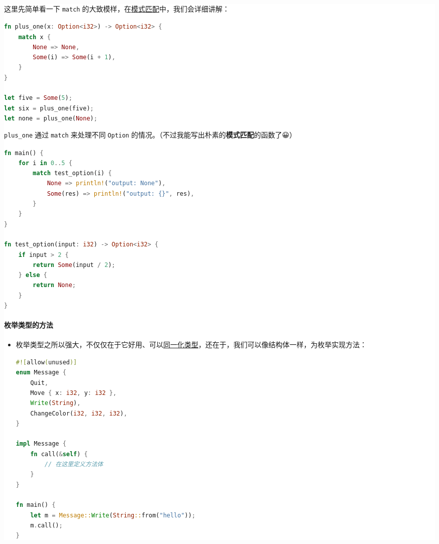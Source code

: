   这里先简单看一下 `match` 的大致模样，在[模式匹配](https://course.rs/basic/match-pattern/intro.html)中，我们会详细讲解：

  ```rust
  fn plus_one(x: Option<i32>) -> Option<i32> {
      match x {
          None => None,
          Some(i) => Some(i + 1),
      }
  }
  
  let five = Some(5);
  let six = plus_one(five);
  let none = plus_one(None);
  ```

  `plus_one` 通过 `match` 来处理不同 `Option` 的情况。（不过我能写出朴素的**模式匹配**的函数了😀）

  ```rust
  fn main() {
      for i in 0..5 {
          match test_option(i) {
              None => println!("output: None"),
              Some(res) => println!("output: {}", res),
          }
      }
  }
  
  fn test_option(input: i32) -> Option<i32> {
      if input > 2 {
          return Some(input / 2);
      } else {
          return None;
      }
  }
  ```

#### 枚举类型的方法

- 枚举类型之所以强大，不仅仅在于它好用、可以[同一化类型](#同一化类型)，还在于，我们可以像结构体一样，为枚举实现方法：

  ```rust
  #![allow(unused)]
  enum Message {
      Quit,
      Move { x: i32, y: i32 },
      Write(String),
      ChangeColor(i32, i32, i32),
  }
  
  impl Message {
      fn call(&self) {
          // 在这里定义方法体
      }
  }
  
  fn main() {
      let m = Message::Write(String::from("hello"));
      m.call();
  }
  ```
